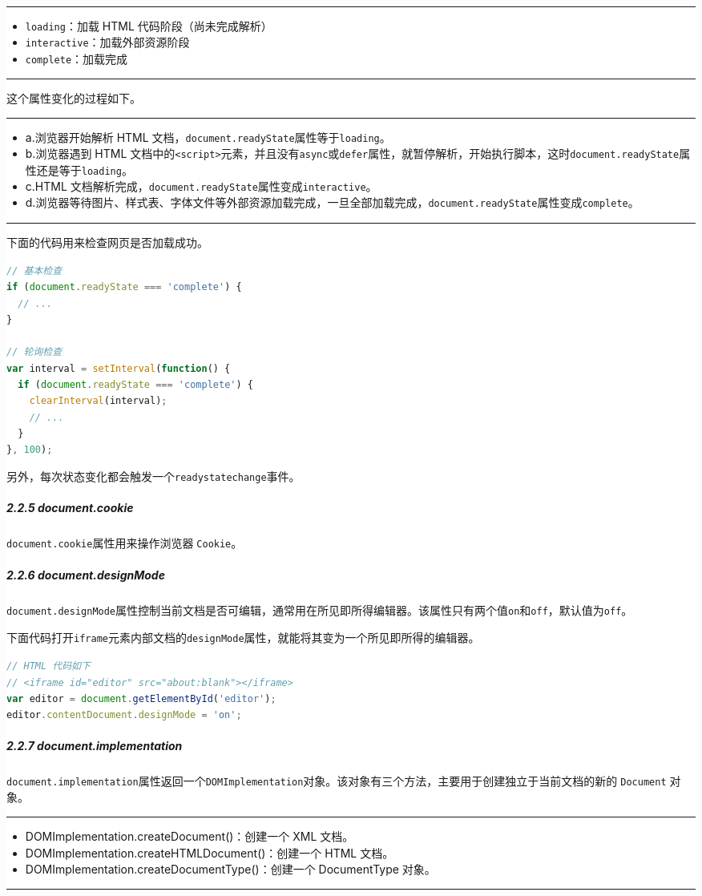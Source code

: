 - --
- `loading`：加载 HTML 代码阶段（尚未完成解析）
- `interactive`：加载外部资源阶段
- `complete`：加载完成
- --

这个属性变化的过程如下。

- --
- a.浏览器开始解析 HTML 文档，`document.readyState`属性等于`loading`。
- b.浏览器遇到 HTML 文档中的`<script>`元素，并且没有`async`或`defer`属性，就暂停解析，开始执行脚本，这时`document.readyState`属性还是等于`loading`。
- c.HTML 文档解析完成，`document.readyState`属性变成`interactive`。
- d.浏览器等待图片、样式表、字体文件等外部资源加载完成，一旦全部加载完成，`document.readyState`属性变成`complete`。
- --

下面的代码用来检查网页是否加载成功。

```javascript
// 基本检查
if (document.readyState === 'complete') {
  // ...
}

// 轮询检查
var interval = setInterval(function() {
  if (document.readyState === 'complete') {
    clearInterval(interval);
    // ...
  }
}, 100);
```

另外，每次状态变化都会触发一个`readystatechange`事件。

##### 2.2.5 document.cookie

`document.cookie`属性用来操作浏览器 `Cookie`。

##### 2.2.6 document.designMode

`document.designMode`属性控制当前文档是否可编辑，通常用在所见即所得编辑器。该属性只有两个值`on`和`off`，默认值为`off`。

下面代码打开`iframe`元素内部文档的`designMode`属性，就能将其变为一个所见即所得的编辑器。

```javascript
// HTML 代码如下
// <iframe id="editor" src="about:blank"></iframe>
var editor = document.getElementById('editor');
editor.contentDocument.designMode = 'on';
```

##### 2.2.7 document.implementation

`document.implementation`属性返回一个`DOMImplementation`对象。该对象有三个方法，主要用于创建独立于当前文档的新的 `Document` 对象。

- --
- DOMImplementation.createDocument()：创建一个 XML 文档。
- DOMImplementation.createHTMLDocument()：创建一个 HTML 文档。
- DOMImplementation.createDocumentType()：创建一个 DocumentType 对象。
- --
